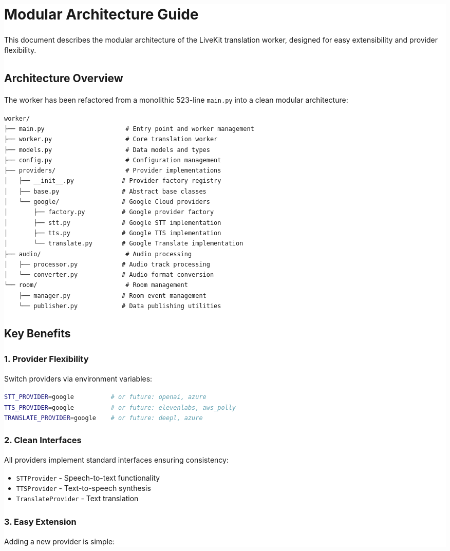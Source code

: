 # Modular Architecture Guide

This document describes the modular architecture of the LiveKit translation worker, designed for easy extensibility and provider flexibility.

## Architecture Overview

The worker has been refactored from a monolithic 523-line `main.py` into a clean modular architecture:

```
worker/
├── main.py                      # Entry point and worker management
├── worker.py                    # Core translation worker
├── models.py                    # Data models and types
├── config.py                    # Configuration management
├── providers/                   # Provider implementations
│   ├── __init__.py             # Provider factory registry
│   ├── base.py                 # Abstract base classes
│   └── google/                 # Google Cloud providers
│       ├── factory.py          # Google provider factory
│       ├── stt.py              # Google STT implementation
│       ├── tts.py              # Google TTS implementation
│       └── translate.py        # Google Translate implementation
├── audio/                       # Audio processing
│   ├── processor.py            # Audio track processing
│   └── converter.py            # Audio format conversion
└── room/                        # Room management
    ├── manager.py              # Room event management
    └── publisher.py            # Data publishing utilities
```

## Key Benefits

### 1. Provider Flexibility
Switch providers via environment variables:
```bash
STT_PROVIDER=google          # or future: openai, azure
TTS_PROVIDER=google          # or future: elevenlabs, aws_polly  
TRANSLATE_PROVIDER=google    # or future: deepl, azure
```

### 2. Clean Interfaces
All providers implement standard interfaces ensuring consistency:
- `STTProvider` - Speech-to-text functionality
- `TTSProvider` - Text-to-speech synthesis  
- `TranslateProvider` - Text translation

### 3. Easy Extension
Adding a new provider is simple:
